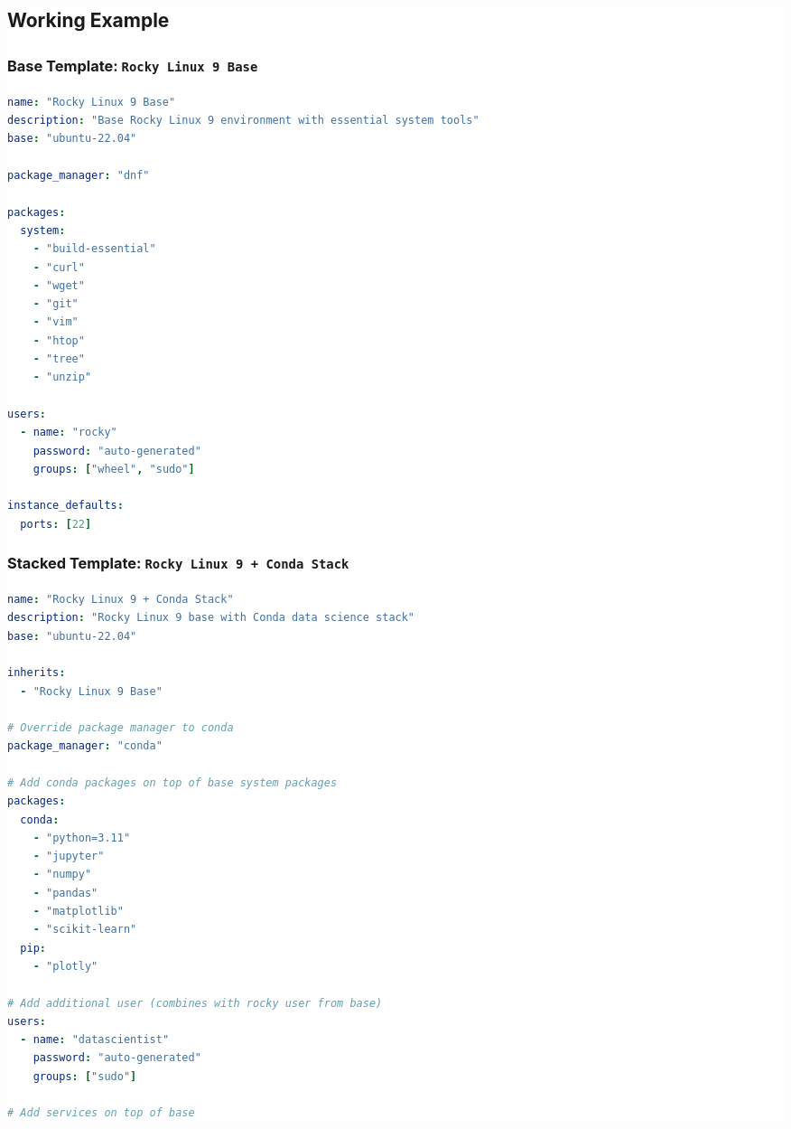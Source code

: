 ## Working Example

### Base Template: `Rocky Linux 9 Base`

```yaml
name: "Rocky Linux 9 Base"
description: "Base Rocky Linux 9 environment with essential system tools"
base: "ubuntu-22.04"

package_manager: "dnf"

packages:
  system:
    - "build-essential"
    - "curl"
    - "wget" 
    - "git"
    - "vim"
    - "htop"
    - "tree"
    - "unzip"

users:
  - name: "rocky"
    password: "auto-generated"
    groups: ["wheel", "sudo"]

instance_defaults:
  ports: [22]
```

### Stacked Template: `Rocky Linux 9 + Conda Stack`

```yaml
name: "Rocky Linux 9 + Conda Stack"
description: "Rocky Linux 9 base with Conda data science stack"
base: "ubuntu-22.04"

inherits:
  - "Rocky Linux 9 Base"

# Override package manager to conda
package_manager: "conda"

# Add conda packages on top of base system packages
packages:
  conda:
    - "python=3.11"
    - "jupyter"
    - "numpy"
    - "pandas"
    - "matplotlib"
    - "scikit-learn"
  pip:
    - "plotly"

# Add additional user (combines with rocky user from base)
users:
  - name: "datascientist"
    password: "auto-generated"
    groups: ["sudo"]

# Add services on top of base
```